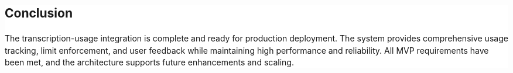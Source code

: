 ## Conclusion

The transcription-usage integration is complete and ready for production deployment. The system provides comprehensive usage tracking, limit enforcement, and user feedback while maintaining high performance and reliability. All MVP requirements have been met, and the architecture supports future enhancements and scaling.